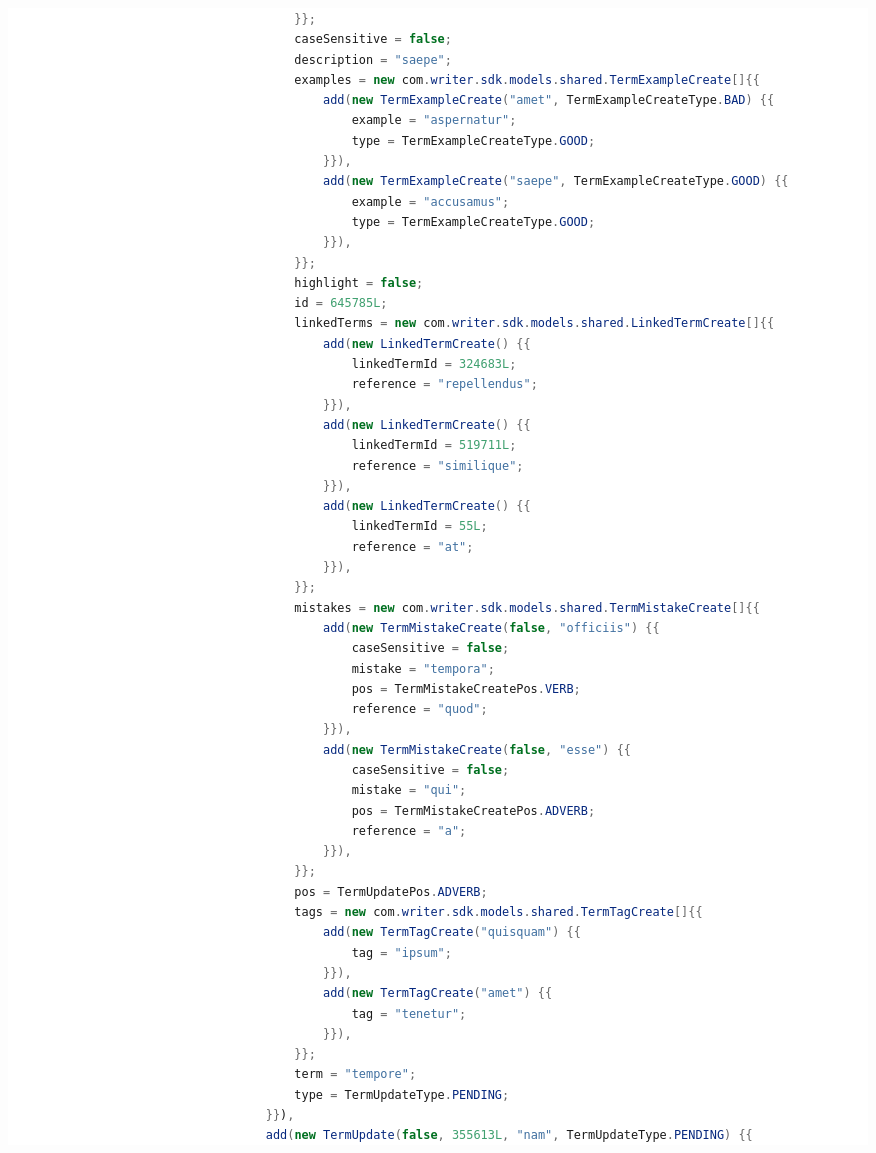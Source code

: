 ```java
                                        }};
                                        caseSensitive = false;
                                        description = "saepe";
                                        examples = new com.writer.sdk.models.shared.TermExampleCreate[]{{
                                            add(new TermExampleCreate("amet", TermExampleCreateType.BAD) {{
                                                example = "aspernatur";
                                                type = TermExampleCreateType.GOOD;
                                            }}),
                                            add(new TermExampleCreate("saepe", TermExampleCreateType.GOOD) {{
                                                example = "accusamus";
                                                type = TermExampleCreateType.GOOD;
                                            }}),
                                        }};
                                        highlight = false;
                                        id = 645785L;
                                        linkedTerms = new com.writer.sdk.models.shared.LinkedTermCreate[]{{
                                            add(new LinkedTermCreate() {{
                                                linkedTermId = 324683L;
                                                reference = "repellendus";
                                            }}),
                                            add(new LinkedTermCreate() {{
                                                linkedTermId = 519711L;
                                                reference = "similique";
                                            }}),
                                            add(new LinkedTermCreate() {{
                                                linkedTermId = 55L;
                                                reference = "at";
                                            }}),
                                        }};
                                        mistakes = new com.writer.sdk.models.shared.TermMistakeCreate[]{{
                                            add(new TermMistakeCreate(false, "officiis") {{
                                                caseSensitive = false;
                                                mistake = "tempora";
                                                pos = TermMistakeCreatePos.VERB;
                                                reference = "quod";
                                            }}),
                                            add(new TermMistakeCreate(false, "esse") {{
                                                caseSensitive = false;
                                                mistake = "qui";
                                                pos = TermMistakeCreatePos.ADVERB;
                                                reference = "a";
                                            }}),
                                        }};
                                        pos = TermUpdatePos.ADVERB;
                                        tags = new com.writer.sdk.models.shared.TermTagCreate[]{{
                                            add(new TermTagCreate("quisquam") {{
                                                tag = "ipsum";
                                            }}),
                                            add(new TermTagCreate("amet") {{
                                                tag = "tenetur";
                                            }}),
                                        }};
                                        term = "tempore";
                                        type = TermUpdateType.PENDING;
                                    }}),
                                    add(new TermUpdate(false, 355613L, "nam", TermUpdateType.PENDING) {{
```